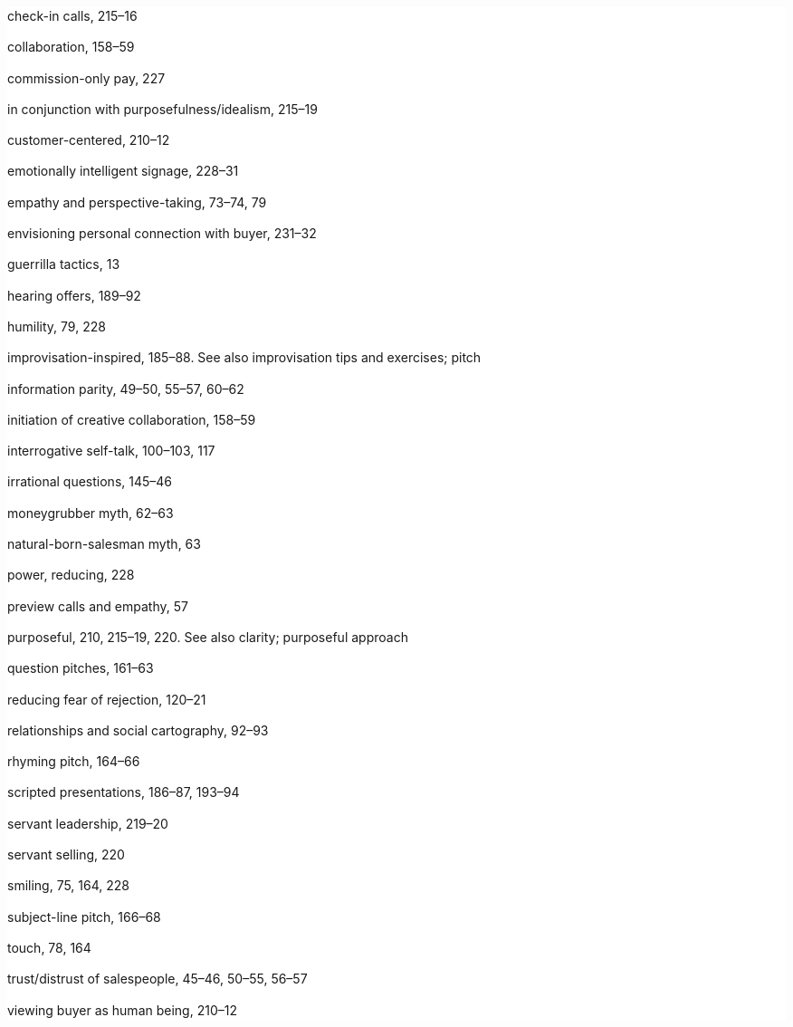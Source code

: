 check-in calls, 215–16

collaboration, 158–59

commission-only pay, 227

in conjunction with purposefulness/idealism, 215–19

customer-centered, 210–12

emotionally intelligent signage, 228–31

empathy and perspective-taking, 73–74, 79

envisioning personal connection with buyer, 231–32

guerrilla tactics, 13

hearing offers, 189–92

humility, 79, 228

improvisation-inspired, 185–88. See also improvisation tips and exercises; pitch

information parity, 49–50, 55–57, 60–62

initiation of creative collaboration, 158–59

interrogative self-talk, 100–103, 117

irrational questions, 145–46

moneygrubber myth, 62–63

natural-born-salesman myth, 63

power, reducing, 228

preview calls and empathy, 57

purposeful, 210, 215–19, 220. See also clarity; purposeful approach

question pitches, 161–63

reducing fear of rejection, 120–21

relationships and social cartography, 92–93

rhyming pitch, 164–66

scripted presentations, 186–87, 193–94

servant leadership, 219–20

servant selling, 220

smiling, 75, 164, 228

subject-line pitch, 166–68

touch, 78, 164

trust/distrust of salespeople, 45–46, 50–55, 56–57

viewing buyer as human being, 210–12
